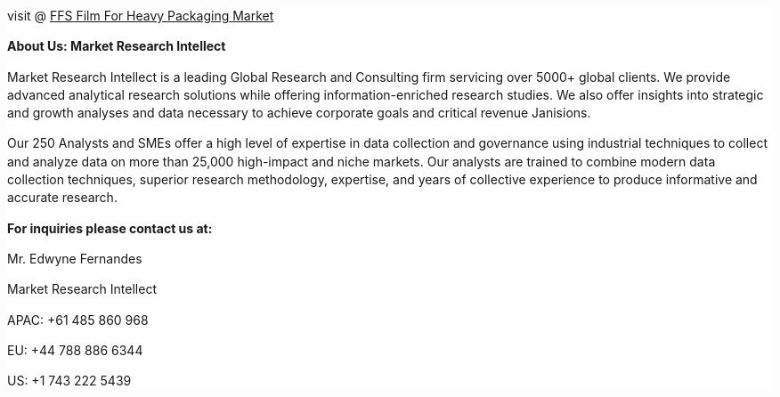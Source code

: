 visit&nbsp;@</strong>&nbsp;</span><span class="font-[700]"><a href="https://www.marketresearchintellect.com/product/global-ffs-film-for-heavy-packaging-market/?utm_source=Linkedin&utm_medium=838" target="_blank" data-tracking-control-name="article-ssr-frontend-pulse_little-text-block" data-tracking-will-navigate="" data-test-link="">FFS Film For Heavy Packaging Market</a></span></p><p><strong><span class="font-[700]">About Us: Market Research Intellect</span></strong></p><p><span class="">Market Research Intellect is a leading Global Research and Consulting firm servicing over 5000+ global clients. We provide advanced analytical research solutions while offering information-enriched research studies.&nbsp;</span>We also offer insights into strategic and growth analyses and data necessary to achieve corporate goals and critical revenue Janisions.</p><p><span class="">Our 250 Analysts and SMEs offer a high level of expertise in data collection and governance using industrial techniques to collect and analyze data on more than 25,000 high-impact and niche markets. Our analysts are trained to combine modern data collection techniques, superior research methodology, expertise, and years of collective experience to produce informative and accurate research.</span></p><p><strong>For inquiries please contact us at:</strong></p><p>Mr. Edwyne Fernandes</p><p>Market Research Intellect</p><p>APAC: +61 485 860 968</p><p>EU: +44 788 886 6344</p><p>US: +1 743 222 5439</p>
